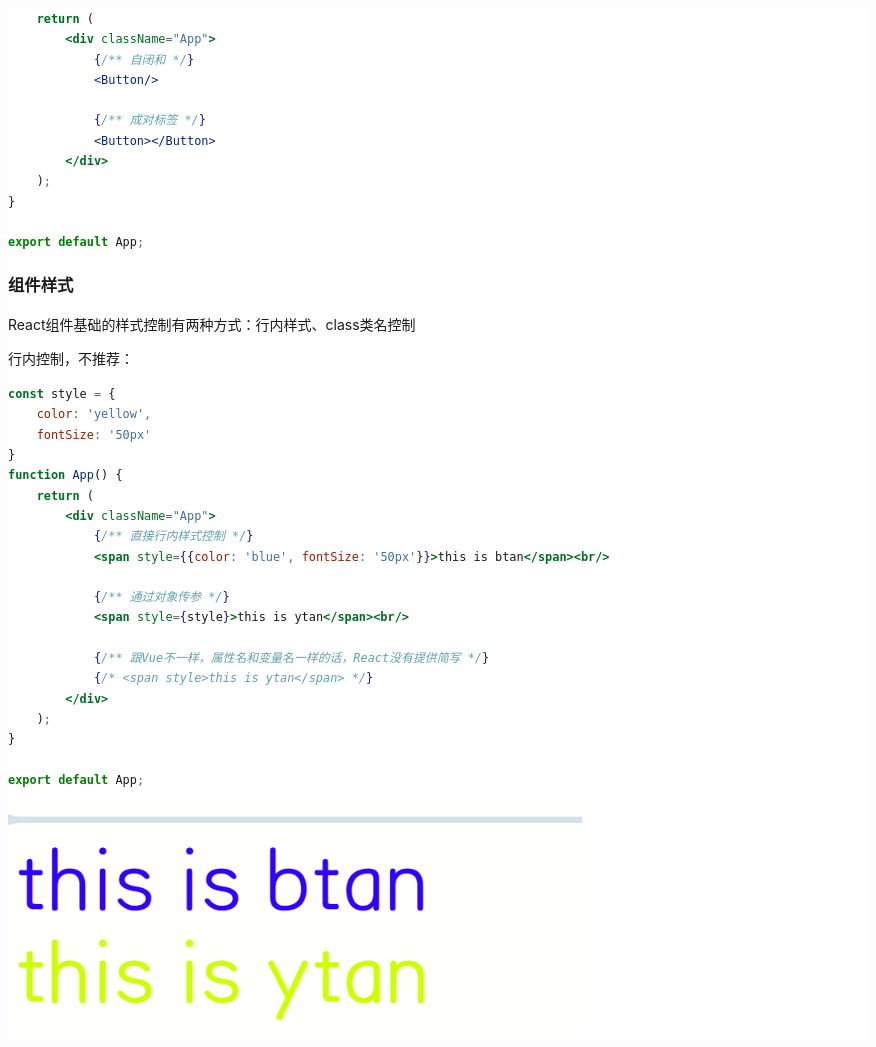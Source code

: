 ```jsx
    return (
        <div className="App">
            {/** 自闭和 */}
            <Button/>

            {/** 成对标签 */}
            <Button></Button>
        </div>
    );
}

export default App;

```





### 组件样式

React组件基础的样式控制有两种方式：行内样式、class类名控制

行内控制，不推荐：

```jsx
const style = {
    color: 'yellow',
    fontSize: '50px'
}
function App() {
    return (
        <div className="App">
            {/** 直接行内样式控制 */}
            <span style={{color: 'blue', fontSize: '50px'}}>this is btan</span><br/>

            {/** 通过对象传参 */}
            <span style={style}>this is ytan</span><br/>

            {/** 跟Vue不一样，属性名和变量名一样的话，React没有提供简写 */}
            {/* <span style>this is ytan</span> */}
        </div>
    );
}

export default App;

```

<img src="./assets/image-20241010095750278.png" alt="image-20241010095750278" style="zoom:80%;" />
